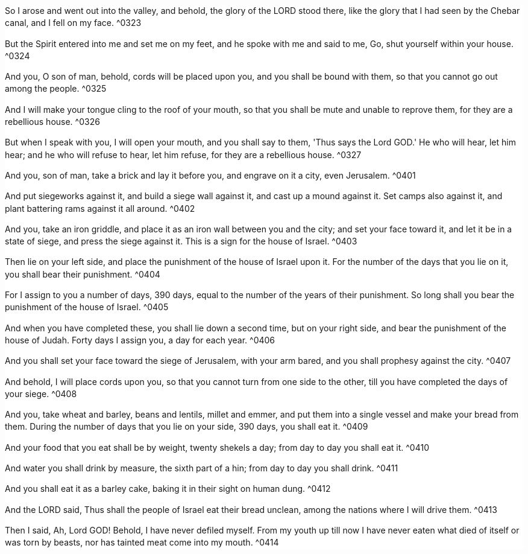 So I arose and went out into the valley, and behold, the glory of the LORD stood there, like the glory that I had seen by the Chebar canal, and I fell on my face. ^0323

But the Spirit entered into me and set me on my feet, and he spoke with me and said to me, Go, shut yourself within your house. ^0324

And you, O son of man, behold, cords will be placed upon you, and you shall be bound with them, so that you cannot go out among the people. ^0325

And I will make your tongue cling to the roof of your mouth, so that you shall be mute and unable to reprove them, for they are a rebellious house. ^0326

But when I speak with you, I will open your mouth, and you shall say to them, 'Thus says the Lord GOD.' He who will hear, let him hear; and he who will refuse to hear, let him refuse, for they are a rebellious house. ^0327


And you, son of man, take a brick and lay it before you, and engrave on it a city, even Jerusalem. ^0401

And put siegeworks against it, and build a siege wall against it, and cast up a mound against it. Set camps also against it, and plant battering rams against it all around. ^0402

And you, take an iron griddle, and place it as an iron wall between you and the city; and set your face toward it, and let it be in a state of siege, and press the siege against it. This is a sign for the house of Israel. ^0403

Then lie on your left side, and place the punishment of the house of Israel upon it. For the number of the days that you lie on it, you shall bear their punishment. ^0404

For I assign to you a number of days, 390 days, equal to the number of the years of their punishment. So long shall you bear the punishment of the house of Israel. ^0405

And when you have completed these, you shall lie down a second time, but on your right side, and bear the punishment of the house of Judah. Forty days I assign you, a day for each year. ^0406

And you shall set your face toward the siege of Jerusalem, with your arm bared, and you shall prophesy against the city. ^0407

And behold, I will place cords upon you, so that you cannot turn from one side to the other, till you have completed the days of your siege. ^0408

And you, take wheat and barley, beans and lentils, millet and emmer, and put them into a single vessel and make your bread from them. During the number of days that you lie on your side, 390 days, you shall eat it. ^0409

And your food that you eat shall be by weight, twenty shekels a day; from day to day you shall eat it. ^0410

And water you shall drink by measure, the sixth part of a hin; from day to day you shall drink. ^0411

And you shall eat it as a barley cake, baking it in their sight on human dung. ^0412

And the LORD said, Thus shall the people of Israel eat their bread unclean, among the nations where I will drive them. ^0413

Then I said, Ah, Lord GOD! Behold, I have never defiled myself. From my youth up till now I have never eaten what died of itself or was torn by beasts, nor has tainted meat come into my mouth. ^0414
